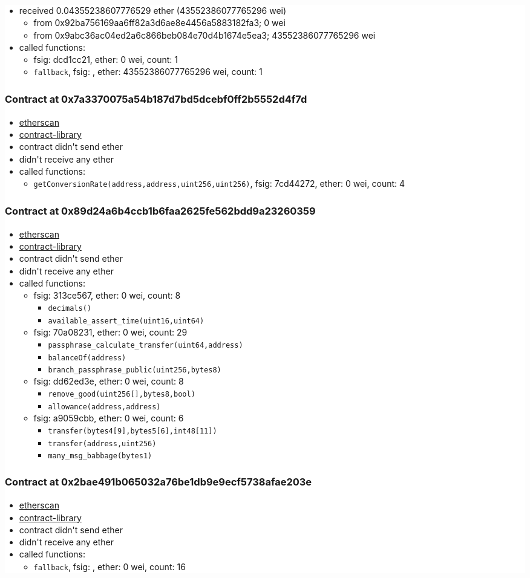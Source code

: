 * received 0.04355238607776529 ether (43552386077765296 wei)
    * from 0x92ba756169aa6ff82a3d6ae8e4456a5883182fa3; 0 wei
    * from 0x9abc36ac04ed2a6c866beb084e70d4b1674e5ea3; 43552386077765296 wei
* called functions:
    * fsig: dcd1cc21, ether: 0 wei, count: 1
    * `fallback`, fsig: , ether: 43552386077765296 wei, count: 1


### Contract at 0x7a3370075a54b187d7bd5dcebf0ff2b5552d4f7d

* [etherscan](https://etherscan.io/address/0x7a3370075a54b187d7bd5dcebf0ff2b5552d4f7d)
* [contract-library](https://contract-library.com/contracts/Ethereum/7a3370075a54b187d7bd5dcebf0ff2b5552d4f7d)
* contract didn't send ether
* didn't receive any ether
* called functions:
    * `getConversionRate(address,address,uint256,uint256)`, fsig: 7cd44272, ether: 0 wei, count: 4


### Contract at 0x89d24a6b4ccb1b6faa2625fe562bdd9a23260359

* [etherscan](https://etherscan.io/address/0x89d24a6b4ccb1b6faa2625fe562bdd9a23260359)
* [contract-library](https://contract-library.com/contracts/Ethereum/89d24a6b4ccb1b6faa2625fe562bdd9a23260359)
* contract didn't send ether
* didn't receive any ether
* called functions:
    * fsig: 313ce567, ether: 0 wei, count: 8
        * `decimals()`
        * `available_assert_time(uint16,uint64)`
    * fsig: 70a08231, ether: 0 wei, count: 29
        * `passphrase_calculate_transfer(uint64,address)`
        * `balanceOf(address)`
        * `branch_passphrase_public(uint256,bytes8)`
    * fsig: dd62ed3e, ether: 0 wei, count: 8
        * `remove_good(uint256[],bytes8,bool)`
        * `allowance(address,address)`
    * fsig: a9059cbb, ether: 0 wei, count: 6
        * `transfer(bytes4[9],bytes5[6],int48[11])`
        * `transfer(address,uint256)`
        * `many_msg_babbage(bytes1)`


### Contract at 0x2bae491b065032a76be1db9e9ecf5738afae203e

* [etherscan](https://etherscan.io/address/0x2bae491b065032a76be1db9e9ecf5738afae203e)
* [contract-library](https://contract-library.com/contracts/Ethereum/2bae491b065032a76be1db9e9ecf5738afae203e)
* contract didn't send ether
* didn't receive any ether
* called functions:
    * `fallback`, fsig: , ether: 0 wei, count: 16
